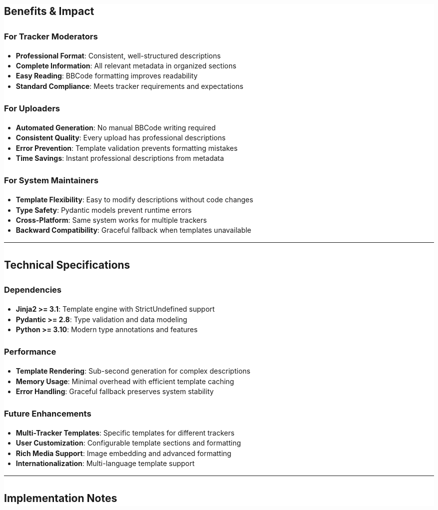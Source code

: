 
## Benefits & Impact

### For Tracker Moderators

- **Professional Format**: Consistent, well-structured descriptions
- **Complete Information**: All relevant metadata in organized sections
- **Easy Reading**: BBCode formatting improves readability
- **Standard Compliance**: Meets tracker requirements and expectations

### For Uploaders

- **Automated Generation**: No manual BBCode writing required
- **Consistent Quality**: Every upload has professional descriptions
- **Error Prevention**: Template validation prevents formatting mistakes
- **Time Savings**: Instant professional descriptions from metadata

### For System Maintainers

- **Template Flexibility**: Easy to modify descriptions without code changes
- **Type Safety**: Pydantic models prevent runtime errors
- **Cross-Platform**: Same system works for multiple trackers
- **Backward Compatibility**: Graceful fallback when templates unavailable

---

## Technical Specifications

### Dependencies

- **Jinja2 >= 3.1**: Template engine with StrictUndefined support
- **Pydantic >= 2.8**: Type validation and data modeling
- **Python >= 3.10**: Modern type annotations and features

### Performance

- **Template Rendering**: Sub-second generation for complex descriptions
- **Memory Usage**: Minimal overhead with efficient template caching
- **Error Handling**: Graceful fallback preserves system stability

### Future Enhancements

- **Multi-Tracker Templates**: Specific templates for different trackers
- **User Customization**: Configurable template sections and formatting
- **Rich Media Support**: Image embedding and advanced formatting
- **Internationalization**: Multi-language template support

---

## Implementation Notes
